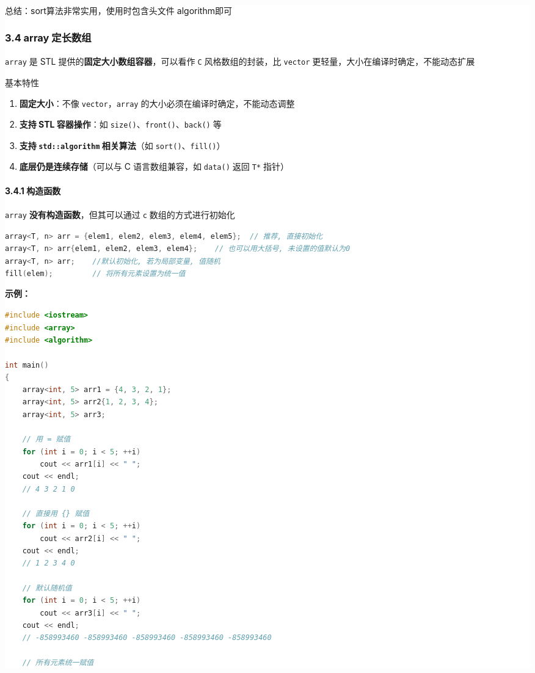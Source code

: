 总结：sort算法非常实用，使用时包含头文件 algorithm即可











### 3.4 array 定长数组

`array` 是 STL 提供的**固定大小数组容器**，可以看作 `C` 风格数组的封装，比 `vector` 更轻量，大小在编译时确定，不能动态扩展



基本特性

1. **固定大小**：不像 `vector`，`array` 的大小必须在编译时确定，不能动态调整

2. **支持 STL 容器操作**：如 `size()`、`front()`、`back()` 等

3. **支持 `std::algorithm` 相关算法**（如 `sort()`、`fill()`）

4. **底层仍是连续存储**（可以与 C 语言数组兼容，如 `data()` 返回 `T*` 指针）





#### 3.4.1 构造函数

`array` **没有构造函数**，但其可以通过 `c` 数组的方式进行初始化

```cpp
array<T, n> arr = {elem1, elem2, elem3, elem4, elem5};  // 推荐, 直接初始化
array<T, n> arr{elem1, elem2, elem3, elem4};  	// 也可以用大括号, 未设置的值默认为0
array<T, n> arr;	//默认初始化, 若为局部变量, 值随机
fill(elem);			// 将所有元素设置为统一值
```



**示例：**

```cpp
#include <iostream>
#include <array>
#include <algorithm>

int main()
{
    array<int, 5> arr1 = {4, 3, 2, 1};
    array<int, 5> arr2{1, 2, 3, 4};
    array<int, 5> arr3;

    // 用 = 赋值
    for (int i = 0; i < 5; ++i)
        cout << arr1[i] << " ";
    cout << endl;
    // 4 3 2 1 0
    
    // 直接用 {} 赋值
    for (int i = 0; i < 5; ++i)
        cout << arr2[i] << " ";
    cout << endl;
    // 1 2 3 4 0
    
    // 默认随机值
    for (int i = 0; i < 5; ++i)
        cout << arr3[i] << " ";
    cout << endl;
    // -858993460 -858993460 -858993460 -858993460 -858993460
    
    // 所有元素统一赋值
```